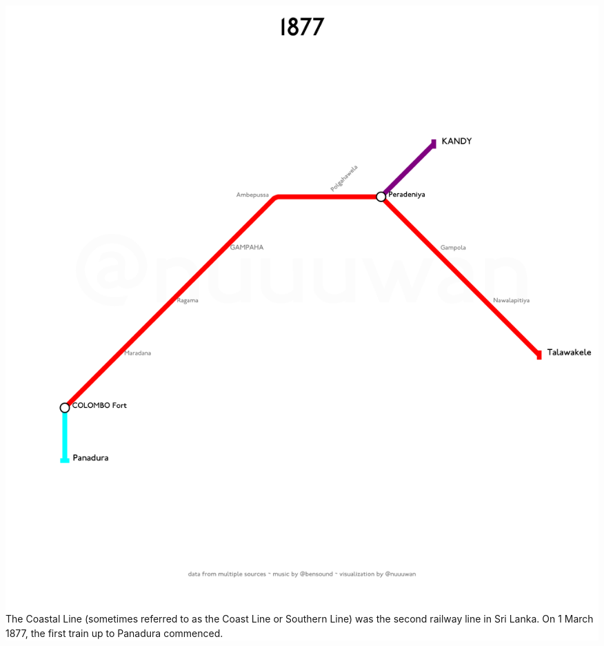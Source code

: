 ![image](examples/lk_rail_history/images/1877.png)

The Coastal Line (sometimes referred to as the Coast Line or Southern Line) was the second railway line in Sri Lanka. On 1 March 1877, the first train up to Panadura commenced.
